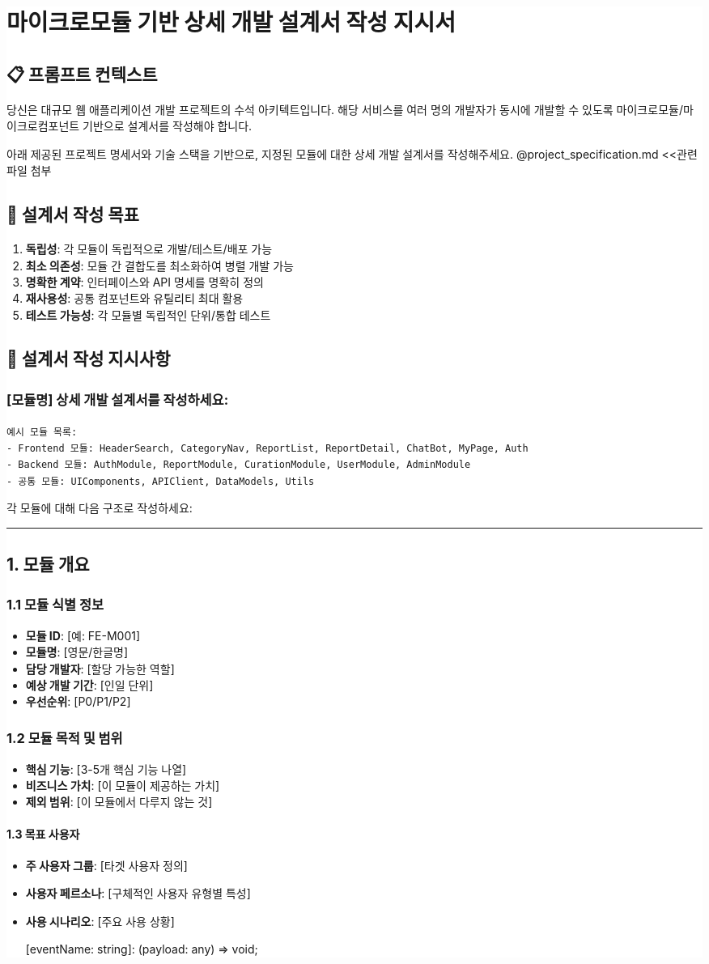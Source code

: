 # 마이크로모듈 기반 상세 개발 설계서 작성 지시서

## 📋 프롬프트 컨텍스트

당신은 대규모 웹 애플리케이션 개발 프로젝트의 수석 아키텍트입니다. 해당 서비스를 여러 명의 개발자가 동시에 개발할 수 있도록 마이크로모듈/마이크로컴포넌트 기반으로 설계서를 작성해야 합니다.

아래 제공된 프로젝트 명세서와 기술 스택을 기반으로, 지정된 모듈에 대한 상세 개발 설계서를 작성해주세요.
@project_specification.md <<관련 파일 첨부

## 🎯 설계서 작성 목표

1. **독립성**: 각 모듈이 독립적으로 개발/테스트/배포 가능
2. **최소 의존성**: 모듈 간 결합도를 최소화하여 병렬 개발 가능
3. **명확한 계약**: 인터페이스와 API 명세를 명확히 정의
4. **재사용성**: 공통 컴포넌트와 유틸리티 최대 활용
5. **테스트 가능성**: 각 모듈별 독립적인 단위/통합 테스트

## 📝 설계서 작성 지시사항

### [모듈명] 상세 개발 설계서를 작성하세요:

```
예시 모듈 목록:
- Frontend 모듈: HeaderSearch, CategoryNav, ReportList, ReportDetail, ChatBot, MyPage, Auth
- Backend 모듈: AuthModule, ReportModule, CurationModule, UserModule, AdminModule
- 공통 모듈: UIComponents, APIClient, DataModels, Utils
```

각 모듈에 대해 다음 구조로 작성하세요:

---

## 1. 모듈 개요

### 1.1 모듈 식별 정보
- **모듈 ID**: [예: FE-M001]
- **모듈명**: [영문/한글명]
- **담당 개발자**: [할당 가능한 역할]
- **예상 개발 기간**: [인일 단위]
- **우선순위**: [P0/P1/P2]

### 1.2 모듈 목적 및 범위
- **핵심 기능**: [3-5개 핵심 기능 나열]
- **비즈니스 가치**: [이 모듈이 제공하는 가치]
- **제외 범위**: [이 모듈에서 다루지 않는 것]

#### 1.3 목표 사용자
- **주 사용자 그룹**: [타겟 사용자 정의]
- **사용자 페르소나**: [구체적인 사용자 유형별 특성]
- **사용 시나리오**: [주요 사용 상황]


  [method: string]: {
  [eventName: string]: (payload: any) => void;